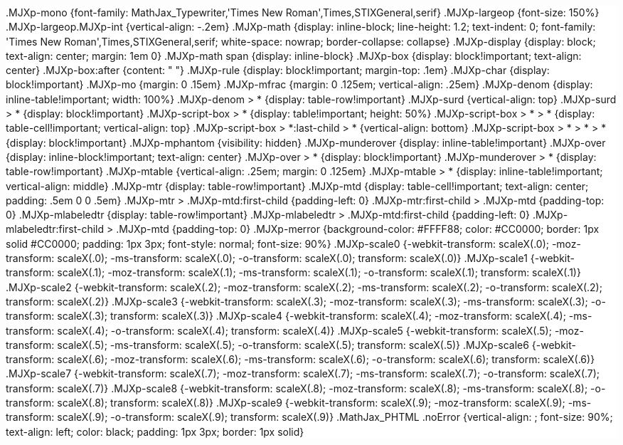 .MJXp-mono {font-family: MathJax_Typewriter,'Times New Roman',Times,STIXGeneral,serif}
.MJXp-largeop {font-size: 150%}
.MJXp-largeop.MJXp-int {vertical-align: -.2em}
.MJXp-math {display: inline-block; line-height: 1.2; text-indent: 0; font-family: 'Times New Roman',Times,STIXGeneral,serif; white-space: nowrap; border-collapse: collapse}
.MJXp-display {display: block; text-align: center; margin: 1em 0}
.MJXp-math span {display: inline-block}
.MJXp-box {display: block!important; text-align: center}
.MJXp-box:after {content: " "}
.MJXp-rule {display: block!important; margin-top: .1em}
.MJXp-char {display: block!important}
.MJXp-mo {margin: 0 .15em}
.MJXp-mfrac {margin: 0 .125em; vertical-align: .25em}
.MJXp-denom {display: inline-table!important; width: 100%}
.MJXp-denom > * {display: table-row!important}
.MJXp-surd {vertical-align: top}
.MJXp-surd > * {display: block!important}
.MJXp-script-box > *  {display: table!important; height: 50%}
.MJXp-script-box > * > * {display: table-cell!important; vertical-align: top}
.MJXp-script-box > *:last-child > * {vertical-align: bottom}
.MJXp-script-box > * > * > * {display: block!important}
.MJXp-mphantom {visibility: hidden}
.MJXp-munderover {display: inline-table!important}
.MJXp-over {display: inline-block!important; text-align: center}
.MJXp-over > * {display: block!important}
.MJXp-munderover > * {display: table-row!important}
.MJXp-mtable {vertical-align: .25em; margin: 0 .125em}
.MJXp-mtable > * {display: inline-table!important; vertical-align: middle}
.MJXp-mtr {display: table-row!important}
.MJXp-mtd {display: table-cell!important; text-align: center; padding: .5em 0 0 .5em}
.MJXp-mtr > .MJXp-mtd:first-child {padding-left: 0}
.MJXp-mtr:first-child > .MJXp-mtd {padding-top: 0}
.MJXp-mlabeledtr {display: table-row!important}
.MJXp-mlabeledtr > .MJXp-mtd:first-child {padding-left: 0}
.MJXp-mlabeledtr:first-child > .MJXp-mtd {padding-top: 0}
.MJXp-merror {background-color: #FFFF88; color: #CC0000; border: 1px solid #CC0000; padding: 1px 3px; font-style: normal; font-size: 90%}
.MJXp-scale0 {-webkit-transform: scaleX(.0); -moz-transform: scaleX(.0); -ms-transform: scaleX(.0); -o-transform: scaleX(.0); transform: scaleX(.0)}
.MJXp-scale1 {-webkit-transform: scaleX(.1); -moz-transform: scaleX(.1); -ms-transform: scaleX(.1); -o-transform: scaleX(.1); transform: scaleX(.1)}
.MJXp-scale2 {-webkit-transform: scaleX(.2); -moz-transform: scaleX(.2); -ms-transform: scaleX(.2); -o-transform: scaleX(.2); transform: scaleX(.2)}
.MJXp-scale3 {-webkit-transform: scaleX(.3); -moz-transform: scaleX(.3); -ms-transform: scaleX(.3); -o-transform: scaleX(.3); transform: scaleX(.3)}
.MJXp-scale4 {-webkit-transform: scaleX(.4); -moz-transform: scaleX(.4); -ms-transform: scaleX(.4); -o-transform: scaleX(.4); transform: scaleX(.4)}
.MJXp-scale5 {-webkit-transform: scaleX(.5); -moz-transform: scaleX(.5); -ms-transform: scaleX(.5); -o-transform: scaleX(.5); transform: scaleX(.5)}
.MJXp-scale6 {-webkit-transform: scaleX(.6); -moz-transform: scaleX(.6); -ms-transform: scaleX(.6); -o-transform: scaleX(.6); transform: scaleX(.6)}
.MJXp-scale7 {-webkit-transform: scaleX(.7); -moz-transform: scaleX(.7); -ms-transform: scaleX(.7); -o-transform: scaleX(.7); transform: scaleX(.7)}
.MJXp-scale8 {-webkit-transform: scaleX(.8); -moz-transform: scaleX(.8); -ms-transform: scaleX(.8); -o-transform: scaleX(.8); transform: scaleX(.8)}
.MJXp-scale9 {-webkit-transform: scaleX(.9); -moz-transform: scaleX(.9); -ms-transform: scaleX(.9); -o-transform: scaleX(.9); transform: scaleX(.9)}
.MathJax_PHTML .noError {vertical-align: ; font-size: 90%; text-align: left; color: black; padding: 1px 3px; border: 1px solid}